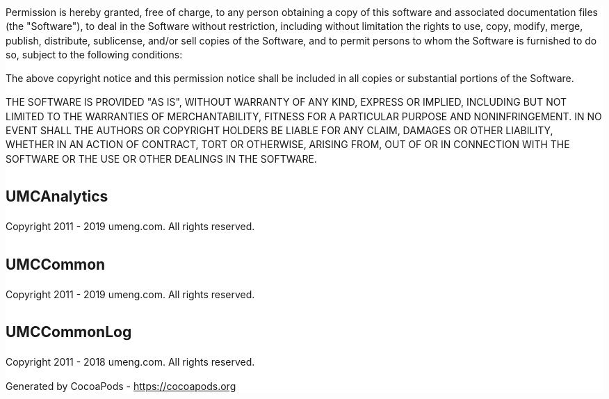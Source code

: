Permission is hereby granted, free of charge, to any person obtaining a copy of this software and associated documentation files (the "Software"), to deal in the Software without restriction, including without limitation the rights to use, copy, modify, merge, publish, distribute, sublicense, and/or sell copies of the Software, and to permit persons to whom the Software is furnished to do so, subject to the following conditions:

The above copyright notice and this permission notice shall be included in all copies or substantial portions of the Software.

THE SOFTWARE IS PROVIDED "AS IS", WITHOUT WARRANTY OF ANY KIND, EXPRESS OR IMPLIED, INCLUDING BUT NOT LIMITED TO THE WARRANTIES OF MERCHANTABILITY, FITNESS FOR A PARTICULAR PURPOSE AND NONINFRINGEMENT. IN NO EVENT SHALL THE AUTHORS OR COPYRIGHT HOLDERS BE LIABLE FOR ANY CLAIM, DAMAGES OR OTHER LIABILITY, WHETHER IN AN ACTION OF CONTRACT, TORT OR OTHERWISE, ARISING FROM, OUT OF OR IN CONNECTION WITH THE SOFTWARE OR THE USE OR OTHER DEALINGS IN THE SOFTWARE.

## UMCAnalytics

Copyright 2011 - 2019 umeng.com. All rights reserved.


## UMCCommon

Copyright 2011 - 2019 umeng.com. All rights reserved.


## UMCCommonLog

Copyright 2011 - 2018 umeng.com. All rights reserved.

Generated by CocoaPods - https://cocoapods.org
